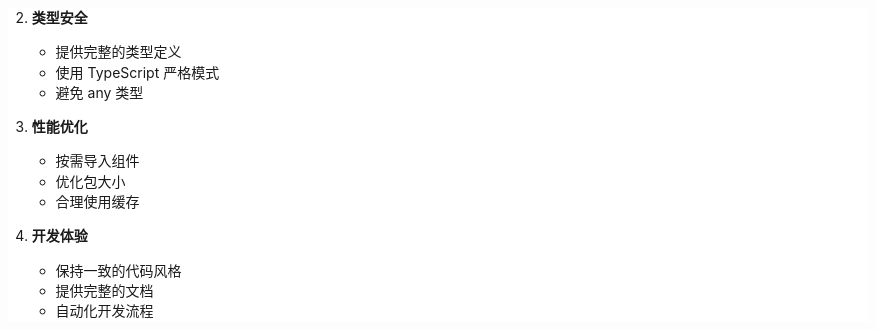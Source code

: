 2. **类型安全**
   - 提供完整的类型定义
   - 使用 TypeScript 严格模式
   - 避免 any 类型

3. **性能优化**
   - 按需导入组件
   - 优化包大小
   - 合理使用缓存

4. **开发体验**
   - 保持一致的代码风格
   - 提供完整的文档
   - 自动化开发流程
